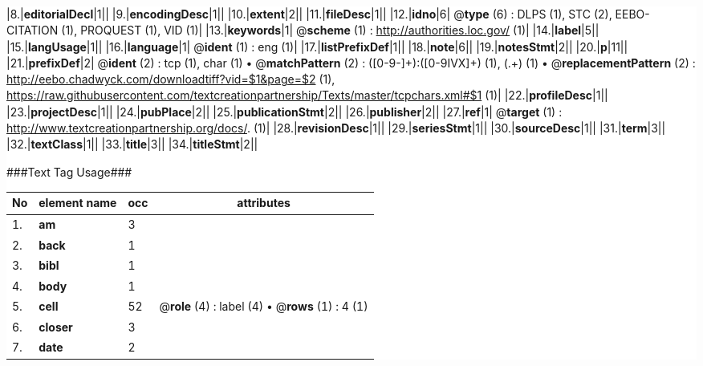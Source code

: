 |8.|__editorialDecl__|1||
|9.|__encodingDesc__|1||
|10.|__extent__|2||
|11.|__fileDesc__|1||
|12.|__idno__|6| @__type__ (6) : DLPS (1), STC (2), EEBO-CITATION (1), PROQUEST (1), VID (1)|
|13.|__keywords__|1| @__scheme__ (1) : http://authorities.loc.gov/ (1)|
|14.|__label__|5||
|15.|__langUsage__|1||
|16.|__language__|1| @__ident__ (1) : eng (1)|
|17.|__listPrefixDef__|1||
|18.|__note__|6||
|19.|__notesStmt__|2||
|20.|__p__|11||
|21.|__prefixDef__|2| @__ident__ (2) : tcp (1), char (1)  •  @__matchPattern__ (2) : ([0-9\-]+):([0-9IVX]+) (1), (.+) (1)  •  @__replacementPattern__ (2) : http://eebo.chadwyck.com/downloadtiff?vid=$1&page=$2 (1), https://raw.githubusercontent.com/textcreationpartnership/Texts/master/tcpchars.xml#$1 (1)|
|22.|__profileDesc__|1||
|23.|__projectDesc__|1||
|24.|__pubPlace__|2||
|25.|__publicationStmt__|2||
|26.|__publisher__|2||
|27.|__ref__|1| @__target__ (1) : http://www.textcreationpartnership.org/docs/. (1)|
|28.|__revisionDesc__|1||
|29.|__seriesStmt__|1||
|30.|__sourceDesc__|1||
|31.|__term__|3||
|32.|__textClass__|1||
|33.|__title__|3||
|34.|__titleStmt__|2||


###Text Tag Usage###

|No|element name|occ|attributes|
|---|---|---|---|
|1.|__am__|3||
|2.|__back__|1||
|3.|__bibl__|1||
|4.|__body__|1||
|5.|__cell__|52| @__role__ (4) : label (4)  •  @__rows__ (1) : 4 (1)|
|6.|__closer__|3||
|7.|__date__|2||